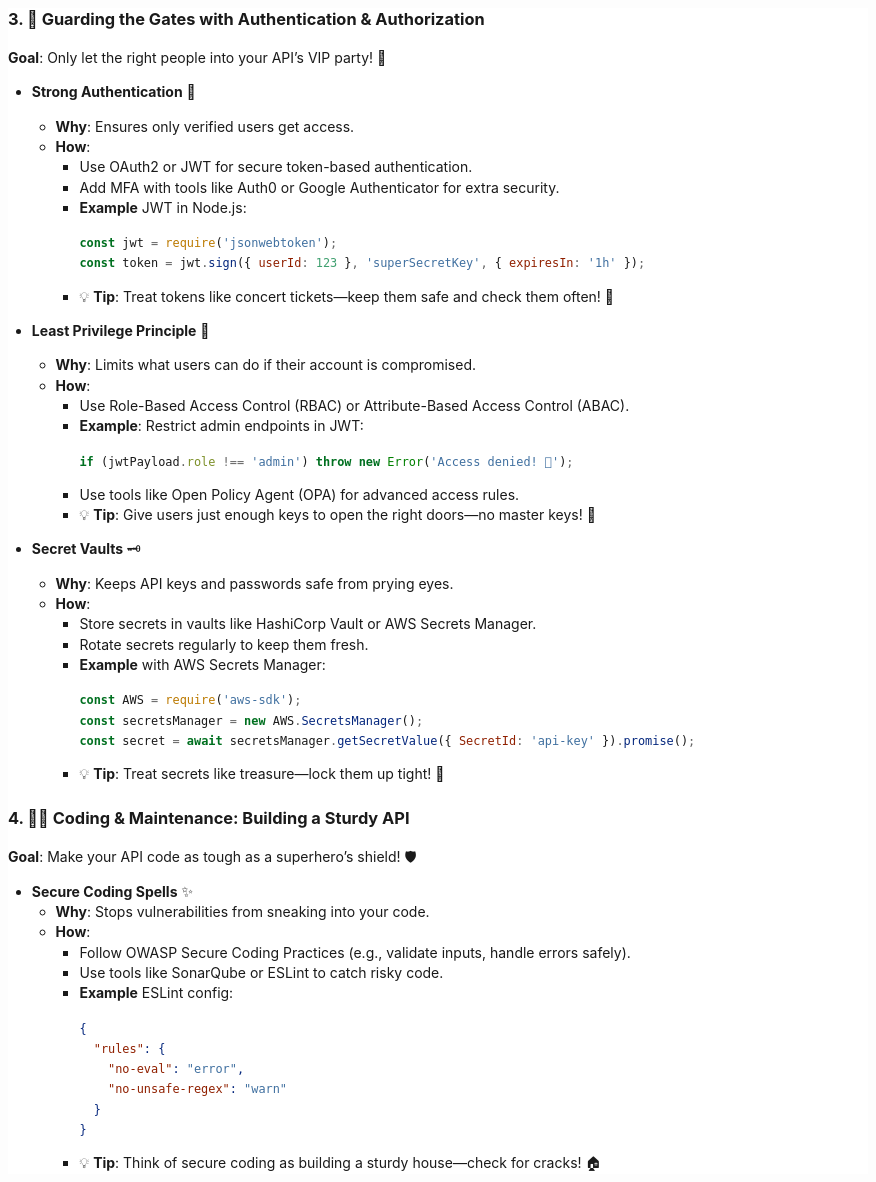 ### 3. 🔑 Guarding the Gates with Authentication & Authorization

**Goal**: Only let the right people into your API’s VIP party! 🎉

- **Strong Authentication** 🔐  
  - **Why**: Ensures only verified users get access.  
  - **How**:  
    - Use OAuth2 or JWT for secure token-based authentication.  
    - Add MFA with tools like Auth0 or Google Authenticator for extra security.  
    - **Example** JWT in Node.js:  
      ```javascript
      const jwt = require('jsonwebtoken');
      const token = jwt.sign({ userId: 123 }, 'superSecretKey', { expiresIn: '1h' });
      ```
    - 💡 **Tip**: Treat tokens like concert tickets—keep them safe and check them often! 🎫  

- **Least Privilege Principle** 🚪  
  - **Why**: Limits what users can do if their account is compromised.  
  - **How**:  
    - Use Role-Based Access Control (RBAC) or Attribute-Based Access Control (ABAC).  
    - **Example**: Restrict admin endpoints in JWT:  
      ```javascript
      if (jwtPayload.role !== 'admin') throw new Error('Access denied! 🚫');
      ```
    - Use tools like Open Policy Agent (OPA) for advanced access rules.  
    - 💡 **Tip**: Give users just enough keys to open the right doors—no master keys! 🔑  

- **Secret Vaults** 🗝️  
  - **Why**: Keeps API keys and passwords safe from prying eyes.  
  - **How**:  
    - Store secrets in vaults like HashiCorp Vault or AWS Secrets Manager.  
    - Rotate secrets regularly to keep them fresh.  
    - **Example** with AWS Secrets Manager:  
      ```javascript
      const AWS = require('aws-sdk');
      const secretsManager = new AWS.SecretsManager();
      const secret = await secretsManager.getSecretValue({ SecretId: 'api-key' }).promise();
      ```
    - 💡 **Tip**: Treat secrets like treasure—lock them up tight! 🏦  

### 4. 🧑‍💻 Coding & Maintenance: Building a Sturdy API

**Goal**: Make your API code as tough as a superhero’s shield! 🛡️

- **Secure Coding Spells** ✨  
  - **Why**: Stops vulnerabilities from sneaking into your code.  
  - **How**:  
    - Follow OWASP Secure Coding Practices (e.g., validate inputs, handle errors safely).  
    - Use tools like SonarQube or ESLint to catch risky code.  
    - **Example** ESLint config:  
      ```json
      {
        "rules": {
          "no-eval": "error",
          "no-unsafe-regex": "warn"
        }
      }
      ```
    - 💡 **Tip**: Think of secure coding as building a sturdy house—check for cracks! 🏠  
